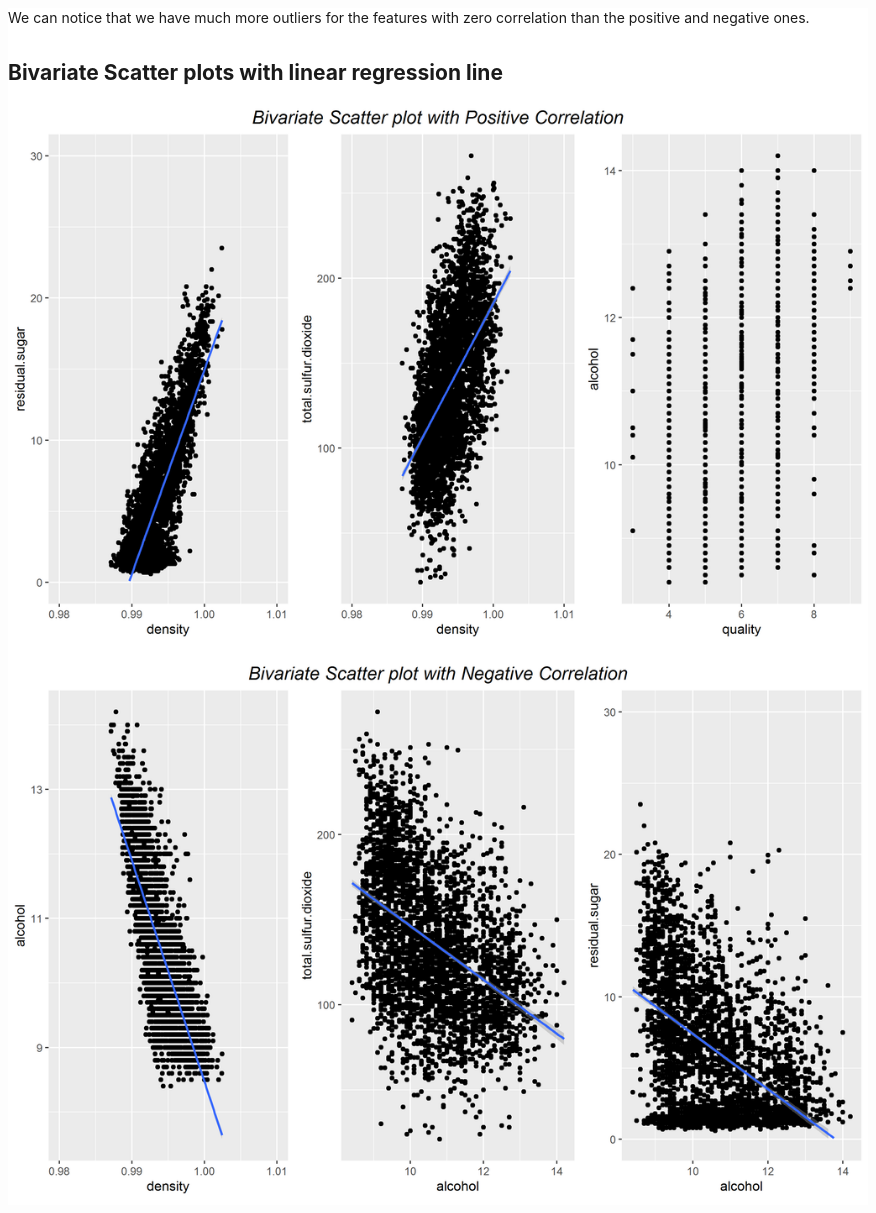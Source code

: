 We can notice that we have much more outliers for the features with zero correlation
than the positive and negative ones.

## Bivariate Scatter plots with linear regression line



![Positive COrrelation Bivariate Scatterplot](pictures/1_scatterplot_bivariate_outliers.png)

![Negative Correlation Bivariate Scatterplot](pictures/2_scatterplot_bivariate_outliers.png)

